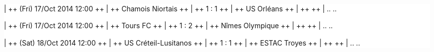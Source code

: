 | ++
(Fri) 17/Oct 2014 12:00  ++
| ++
Chamois Niortais  ++
| ++
1 : 1  ++
| ++
US Orléans   ++
| ++
   ++
|
.. 
..

| ++
(Fri) 17/Oct 2014 12:00  ++
| ++
Tours FC  ++
| ++
1 : 2  ++
| ++
Nîmes Olympique   ++
| ++
   ++
|
.. 
..

| ++
(Sat) 18/Oct 2014 12:00  ++
| ++
US Créteil-Lusitanos  ++
| ++
1 : 1  ++
| ++
ESTAC Troyes   ++
| ++
   ++
|
.. 
..
